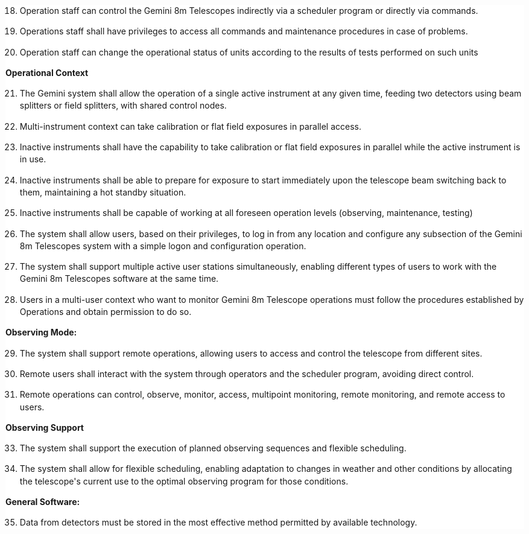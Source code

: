 18.  Operation staff can control the Gemini 8m Telescopes indirectly via a scheduler program or directly via commands.
    
19.  Operations staff shall have privileges to access all commands and maintenance procedures in case of problems.
    
20.  Operation staff can change the operational status of units according to the results of tests performed on such units

**Operational Context**

21.  The Gemini system shall allow the operation of a single active instrument at any given time, feeding two detectors using beam splitters or field splitters, with shared control nodes.
    
22.  Multi-instrument context can take calibration or flat field exposures in parallel access.
    
23.  Inactive instruments shall have the capability to take calibration or flat field exposures in parallel while the active instrument is in use.
    
24.  Inactive instruments shall be able to prepare for exposure to start immediately upon the telescope beam switching back to them, maintaining a hot standby situation.
    
25.  Inactive instruments shall be capable of working at all foreseen operation levels (observing, maintenance, testing)
    
26.  The system shall allow users, based on their privileges, to log in from any location and configure any subsection of the Gemini 8m Telescopes system with a simple logon and configuration operation.
    
27.  The system shall support multiple active user stations simultaneously, enabling different types of users to work with the Gemini 8m Telescopes software at the same time.
    
28.  Users in a multi-user context who want to monitor Gemini 8m Telescope operations must follow the procedures established by Operations and obtain permission to do so.

**Observing Mode:**

29.  The system shall support remote operations, allowing users to access and control the telescope from different sites.
    
30.  Remote users shall interact with the system through operators and the scheduler program, avoiding direct control.
    
31.  Remote operations can control, observe, monitor, access, multipoint monitoring, remote monitoring, and remote access to users.
    

**Observing Support**

33.  The system shall support the execution of planned observing sequences and flexible scheduling.
    
34.  The system shall allow for flexible scheduling, enabling adaptation to changes in weather and other conditions by allocating the telescope's current use to the optimal observing program for those conditions.
    

**General Software:**

35.  Data from detectors must be stored in the most effective method permitted by available technology.
    